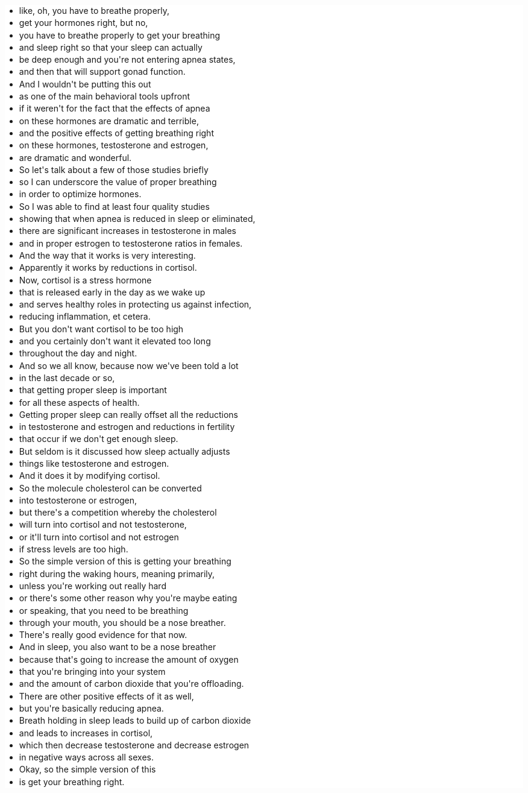 *  like, oh, you have to breathe properly,
*  get your hormones right, but no,
*  you have to breathe properly to get your breathing
*  and sleep right so that your sleep can actually
*  be deep enough and you're not entering apnea states,
*  and then that will support gonad function.
*  And I wouldn't be putting this out
*  as one of the main behavioral tools upfront
*  if it weren't for the fact that the effects of apnea
*  on these hormones are dramatic and terrible,
*  and the positive effects of getting breathing right
*  on these hormones, testosterone and estrogen,
*  are dramatic and wonderful.
*  So let's talk about a few of those studies briefly
*  so I can underscore the value of proper breathing
*  in order to optimize hormones.
*  So I was able to find at least four quality studies
*  showing that when apnea is reduced in sleep or eliminated,
*  there are significant increases in testosterone in males
*  and in proper estrogen to testosterone ratios in females.
*  And the way that it works is very interesting.
*  Apparently it works by reductions in cortisol.
*  Now, cortisol is a stress hormone
*  that is released early in the day as we wake up
*  and serves healthy roles in protecting us against infection,
*  reducing inflammation, et cetera.
*  But you don't want cortisol to be too high
*  and you certainly don't want it elevated too long
*  throughout the day and night.
*  And so we all know, because now we've been told a lot
*  in the last decade or so,
*  that getting proper sleep is important
*  for all these aspects of health.
*  Getting proper sleep can really offset all the reductions
*  in testosterone and estrogen and reductions in fertility
*  that occur if we don't get enough sleep.
*  But seldom is it discussed how sleep actually adjusts
*  things like testosterone and estrogen.
*  And it does it by modifying cortisol.
*  So the molecule cholesterol can be converted
*  into testosterone or estrogen,
*  but there's a competition whereby the cholesterol
*  will turn into cortisol and not testosterone,
*  or it'll turn into cortisol and not estrogen
*  if stress levels are too high.
*  So the simple version of this is getting your breathing
*  right during the waking hours, meaning primarily,
*  unless you're working out really hard
*  or there's some other reason why you're maybe eating
*  or speaking, that you need to be breathing
*  through your mouth, you should be a nose breather.
*  There's really good evidence for that now.
*  And in sleep, you also want to be a nose breather
*  because that's going to increase the amount of oxygen
*  that you're bringing into your system
*  and the amount of carbon dioxide that you're offloading.
*  There are other positive effects of it as well,
*  but you're basically reducing apnea.
*  Breath holding in sleep leads to build up of carbon dioxide
*  and leads to increases in cortisol,
*  which then decrease testosterone and decrease estrogen
*  in negative ways across all sexes.
*  Okay, so the simple version of this
*  is get your breathing right.